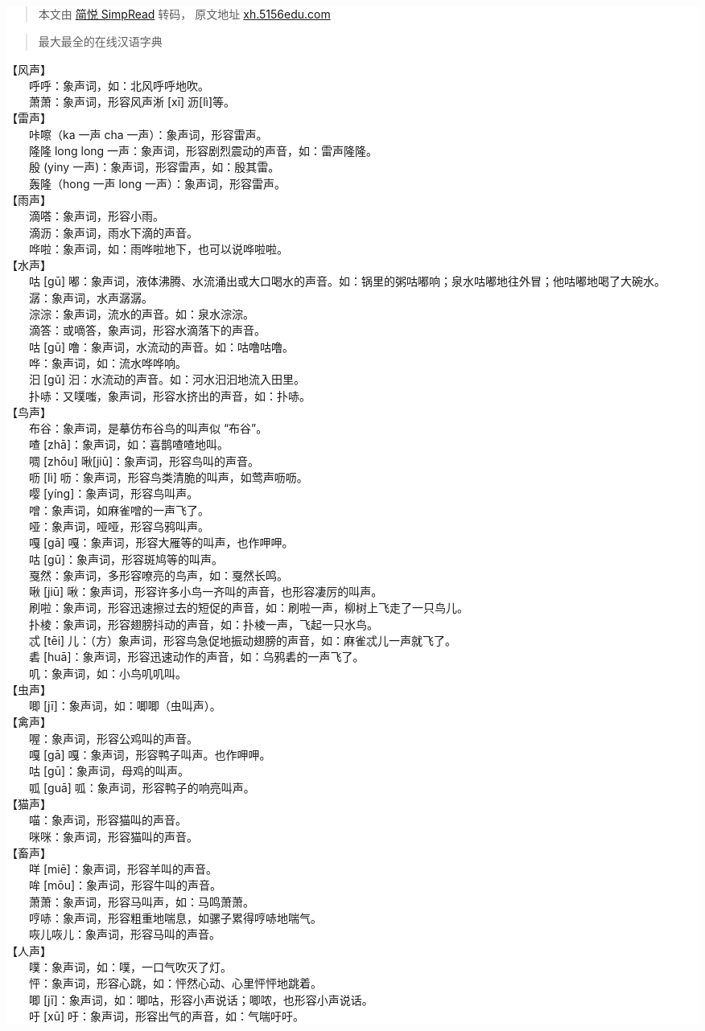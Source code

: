 > 本文由 [简悦 SimpRead](http://ksria.com/simpread/) 转码， 原文地址 [xh.5156edu.com](http://xh.5156edu.com/page/z2155m1104j18596.html)

> 最大最全的在线汉语字典

【风声】  
　　呼呼：象声词，如：北风呼呼地吹。  
　　萧萧：象声词，形容风声淅 [xī] 沥[lì]等。  
【雷声】  
　　咔嚓（ka 一声 cha 一声）：象声词，形容雷声。  
　　隆隆 long long 一声：象声词，形容剧烈震动的声音，如：雷声隆隆。  
　　殷 (yiny 一声)：象声词，形容雷声，如：殷其雷。  
　　轰隆（hong 一声 long 一声）：象声词，形容雷声。  
【雨声】  
　　滴嗒：象声词，形容小雨。  
　　滴沥：象声词，雨水下滴的声音。  
　　哗啦：象声词，如：雨哗啦地下，也可以说哗啦啦。  
【水声】  
　　咕 [gū] 嘟：象声词，液体沸腾、水流涌出或大口喝水的声音。如：锅里的粥咕嘟响；泉水咕嘟地往外冒；他咕嘟地喝了大碗水。  
　　潺：象声词，水声潺潺。  
　　淙淙：象声词，流水的声音。如：泉水淙淙。  
　　滴答：或嘀答，象声词，形容水滴落下的声音。  
　　咕 [gū] 噜：象声词，水流动的声音。如：咕噜咕噜。  
　　哗：象声词，如：流水哗哗响。  
　　汩 [gǔ] 汩：水流动的声音。如：河水汩汩地流入田里。  
　　扑哧：又噗嗤，象声词，形容水挤出的声音，如：扑哧。  
【鸟声】  
　　布谷：象声词，是摹仿布谷鸟的叫声似 “布谷”。  
　　喳 [zhā]：象声词，如：喜鹊喳喳地叫。  
　　啁 [zhōu] 啾[jiū]：象声词，形容鸟叫的声音。  
　　呖 [lì] 呖：象声词，形容鸟类清脆的叫声，如莺声呖呖。  
　　嘤 [yíng]：象声词，形容鸟叫声。  
　　噌：象声词，如麻雀噌的一声飞了。  
　　哑：象声词，哑哑，形容乌鸦叫声。  
　　嘎 [gā] 嘎：象声词，形容大雁等的叫声，也作呷呷。  
　　咕 [gū]：象声词，形容斑鸠等的叫声。  
　　戛然：象声词，多形容嘹亮的鸟声，如：戛然长鸣。  
　　啾 [jiū] 啾：象声词，形容许多小鸟一齐叫的声音，也形容凄厉的叫声。  
　　刷啦：象声词，形容迅速擦过去的短促的声音，如：刷啦一声，柳树上飞走了一只鸟儿。  
　　扑棱：象声词，形容翅膀抖动的声音，如：扑棱一声，飞起一只水鸟。  
　　忒 [tēi] 儿：（方）象声词，形容鸟急促地振动翅膀的声音，如：麻雀忒儿一声就飞了。  
　　砉 [huā]：象声词，形容迅速动作的声音，如：乌鸦砉的一声飞了。  
　　叽：象声词，如：小鸟叽叽叫。  
【虫声】  
　　唧 [jī]：象声词，如：唧唧（虫叫声）。  
【禽声】  
　　喔：象声词，形容公鸡叫的声音。  
　　嘎 [gā] 嘎：象声词，形容鸭子叫声。也作呷呷。  
　　咕 [gū]：象声词，母鸡的叫声。  
　　呱 [guā] 呱：象声词，形容鸭子的响亮叫声。  
【猫声】  
　　喵：象声词，形容猫叫的声音。  
　　咪咪：象声词，形容猫叫的声音。  
【畜声】  
　　咩 [miē]：象声词，形容羊叫的声音。  
　　哞 [mōu]：象声词，形容牛叫的声音。  
　　萧萧：象声词，形容马叫声，如：马鸣萧萧。  
　　哼哧：象声词，形容粗重地喘息，如骡子累得哼哧地喘气。  
　　咴儿咴儿：象声词，形容马叫的声音。  
【人声】  
　　噗：象声词，如：噗，一口气吹灭了灯。  
　　怦：象声词，形容心跳，如：怦然心动、心里怦怦地跳着。  
　　唧 [jī]：象声词，如：唧咕，形容小声说话；唧哝，也形容小声说话。  
　　吁 [xū] 吁：象声词，形容出气的声音，如：气喘吁吁。  